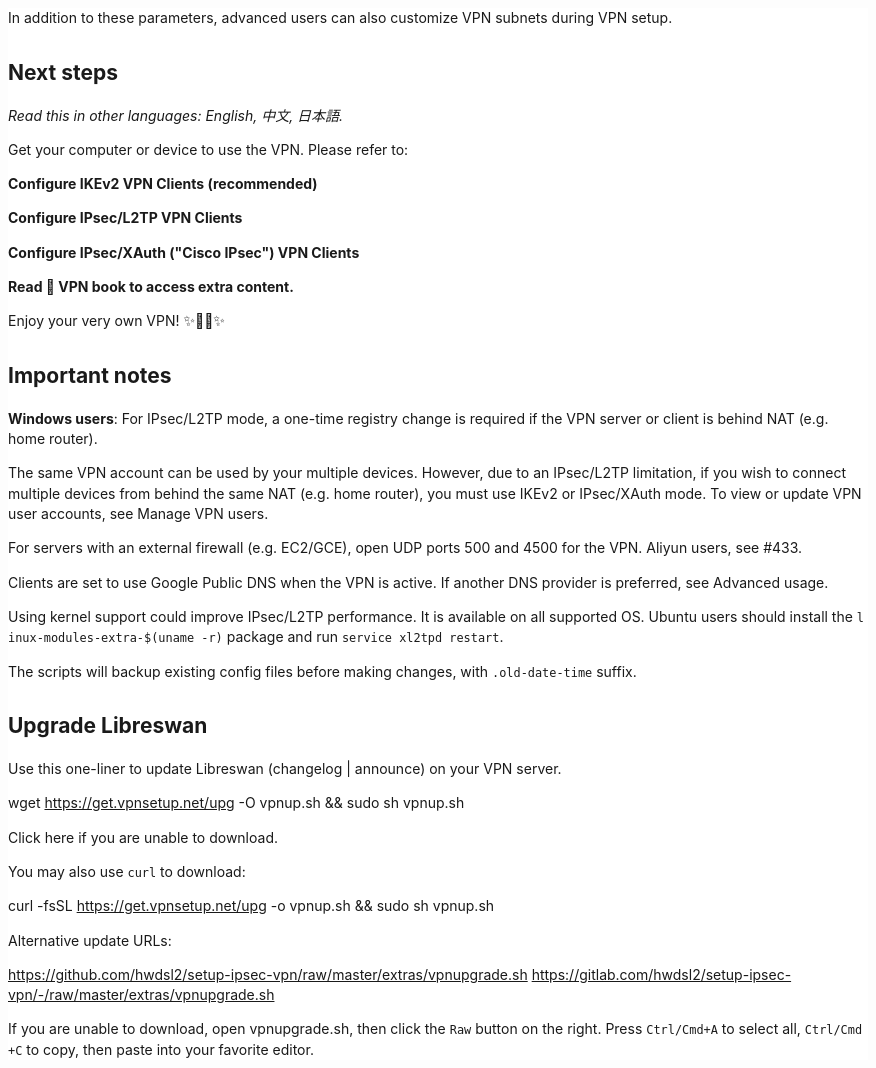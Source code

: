 In addition to these parameters, advanced users can also customize VPN subnets during VPN setup.

Next steps
----------

_Read this in other languages: English, 中文, 日本語._

Get your computer or device to use the VPN. Please refer to:

**Configure IKEv2 VPN Clients (recommended)**

**Configure IPsec/L2TP VPN Clients**

**Configure IPsec/XAuth ("Cisco IPsec") VPN Clients**

**Read 📖 VPN book to access extra content.**

Enjoy your very own VPN! ✨🎉🚀✨

Important notes
---------------

**Windows users**: For IPsec/L2TP mode, a one-time registry change is required if the VPN server or client is behind NAT (e.g. home router).

The same VPN account can be used by your multiple devices. However, due to an IPsec/L2TP limitation, if you wish to connect multiple devices from behind the same NAT (e.g. home router), you must use IKEv2 or IPsec/XAuth mode. To view or update VPN user accounts, see Manage VPN users.

For servers with an external firewall (e.g. EC2/GCE), open UDP ports 500 and 4500 for the VPN. Aliyun users, see #433.

Clients are set to use Google Public DNS when the VPN is active. If another DNS provider is preferred, see Advanced usage.

Using kernel support could improve IPsec/L2TP performance. It is available on all supported OS. Ubuntu users should install the `linux-modules-extra-$(uname -r)` package and run `service xl2tpd restart`.

The scripts will backup existing config files before making changes, with `.old-date-time` suffix.

Upgrade Libreswan
-----------------

Use this one-liner to update Libreswan (changelog | announce) on your VPN server.

wget https://get.vpnsetup.net/upg -O vpnup.sh && sudo sh vpnup.sh

Click here if you are unable to download.

You may also use `curl` to download:

curl -fsSL https://get.vpnsetup.net/upg -o vpnup.sh && sudo sh vpnup.sh

Alternative update URLs:

https://github.com/hwdsl2/setup-ipsec-vpn/raw/master/extras/vpnupgrade.sh
https://gitlab.com/hwdsl2/setup-ipsec-vpn/-/raw/master/extras/vpnupgrade.sh

If you are unable to download, open vpnupgrade.sh, then click the `Raw` button on the right. Press `Ctrl/Cmd+A` to select all, `Ctrl/Cmd+C` to copy, then paste into your favorite editor.
